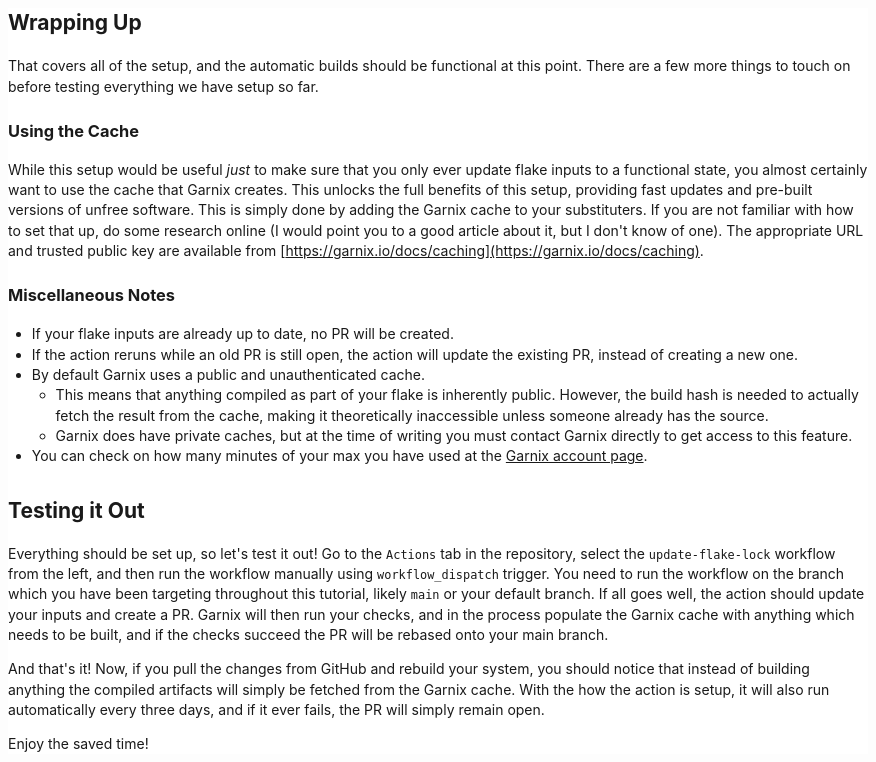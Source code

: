 ## Wrapping Up

That covers all of the setup, and the automatic builds should be functional at this point. There are a few more things to touch on before testing everything we have setup so far.

### Using the Cache
While this setup would be useful *just* to make sure that you only ever update flake inputs to a functional state, you almost certainly want to use the cache that Garnix creates. This unlocks the full benefits of this setup, providing fast updates and pre-built versions of unfree software. This is simply done by adding the Garnix cache to your substituters. If you are not familiar with how to set that up, do some research online (I would point you to a good article about it, but I don't know of one). The appropriate URL and trusted public key are available from [https://garnix.io/docs/caching](https://garnix.io/docs/caching).

### Miscellaneous Notes
- If your flake inputs are already up to date, no PR will be created.
- If the action reruns while an old PR is still open, the action will update the existing PR, instead of creating a new one.
- By default Garnix uses a public and unauthenticated cache.
  - This means that anything compiled as part of your flake is inherently public. However, the build hash is needed to actually fetch the result from the cache, making it theoretically inaccessible unless someone already has the source.
  - Garnix does have private caches, but at the time of writing you must contact Garnix directly to get access to this feature.
- You can check on how many minutes of your max you have used at the [Garnix account page](https://garnix.io/account).

## Testing it Out
Everything should be set up, so let's test it out! Go to the `Actions` tab in the repository, select the `update-flake-lock` workflow from the left, and then run the workflow manually using `workflow_dispatch` trigger. You need to run the workflow on the branch which you have been targeting throughout this tutorial, likely `main` or your default branch. If all goes well, the action should update your inputs and create a PR. Garnix will then run your checks, and in the process populate the Garnix cache with anything which needs to be built, and if the checks succeed the PR will be rebased onto your main branch.

And that's it! Now, if you pull the changes from GitHub and rebuild your system, you should notice that instead of building anything the compiled artifacts will simply be fetched from the Garnix cache. With the how the action is setup, it will also run automatically every three days, and if it ever fails, the PR will simply remain open.

Enjoy the saved time!
